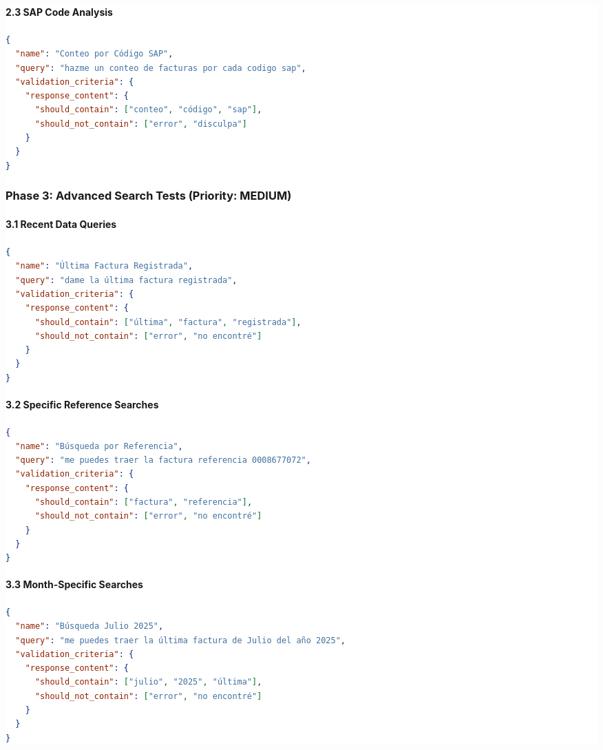 #### 2.3 SAP Code Analysis
```json
{
  "name": "Conteo por Código SAP",
  "query": "hazme un conteo de facturas por cada codigo sap",
  "validation_criteria": {
    "response_content": {
      "should_contain": ["conteo", "código", "sap"],
      "should_not_contain": ["error", "disculpa"]
    }
  }
}
```

### **Phase 3: Advanced Search Tests (Priority: MEDIUM)**

#### 3.1 Recent Data Queries
```json
{
  "name": "Última Factura Registrada",
  "query": "dame la última factura registrada",
  "validation_criteria": {
    "response_content": {
      "should_contain": ["última", "factura", "registrada"],
      "should_not_contain": ["error", "no encontré"]
    }
  }
}
```

#### 3.2 Specific Reference Searches
```json
{
  "name": "Búsqueda por Referencia",
  "query": "me puedes traer la factura referencia 0008677072",
  "validation_criteria": {
    "response_content": {
      "should_contain": ["factura", "referencia"],
      "should_not_contain": ["error", "no encontré"]
    }
  }
}
```

#### 3.3 Month-Specific Searches
```json
{
  "name": "Búsqueda Julio 2025",
  "query": "me puedes traer la última factura de Julio del año 2025",
  "validation_criteria": {
    "response_content": {
      "should_contain": ["julio", "2025", "última"],
      "should_not_contain": ["error", "no encontré"]
    }
  }
}
```
